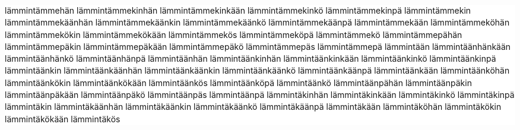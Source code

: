 lämmintämmehän
lämmintämmekinhän
lämmintämmekinkään
lämmintämmekinkö
lämmintämmekinpä
lämmintämmekin
lämmintämmekäänhän
lämmintämmekäänkin
lämmintämmekäänkö
lämmintämmekäänpä
lämmintämmekään
lämmintämmeköhän
lämmintämmekökin
lämmintämmekökään
lämmintämmekös
lämmintämmeköpä
lämmintämmekö
lämmintämmepähän
lämmintämmepäkin
lämmintämmepäkään
lämmintämmepäkö
lämmintämmepäs
lämmintämmepä
lämmintään
lämmintäänhänkään
lämmintäänhänkö
lämmintäänhänpä
lämmintäänhän
lämmintäänkinhän
lämmintäänkinkään
lämmintäänkinkö
lämmintäänkinpä
lämmintäänkin
lämmintäänkäänhän
lämmintäänkäänkin
lämmintäänkäänkö
lämmintäänkäänpä
lämmintäänkään
lämmintäänköhän
lämmintäänkökin
lämmintäänkökään
lämmintäänkös
lämmintäänköpä
lämmintäänkö
lämmintäänpähän
lämmintäänpäkin
lämmintäänpäkään
lämmintäänpäkö
lämmintäänpäs
lämmintäänpä
lämmintäkinhän
lämmintäkinkään
lämmintäkinkö
lämmintäkinpä
lämmintäkin
lämmintäkäänhän
lämmintäkäänkin
lämmintäkäänkö
lämmintäkäänpä
lämmintäkään
lämmintäköhän
lämmintäkökin
lämmintäkökään
lämmintäkös